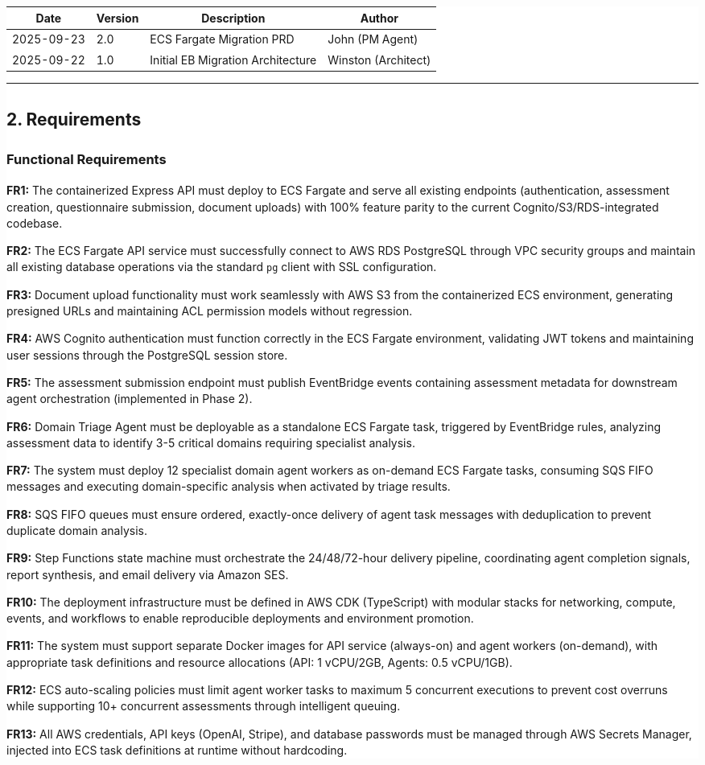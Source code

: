 | Date | Version | Description | Author |
|------|---------|-------------|---------|
| 2025-09-23 | 2.0 | ECS Fargate Migration PRD | John (PM Agent) |
| 2025-09-22 | 1.0 | Initial EB Migration Architecture | Winston (Architect) |

---

## 2. Requirements

### Functional Requirements

**FR1:** The containerized Express API must deploy to ECS Fargate and serve all existing endpoints (authentication, assessment creation, questionnaire submission, document uploads) with 100% feature parity to the current Cognito/S3/RDS-integrated codebase.

**FR2:** The ECS Fargate API service must successfully connect to AWS RDS PostgreSQL through VPC security groups and maintain all existing database operations via the standard `pg` client with SSL configuration.

**FR3:** Document upload functionality must work seamlessly with AWS S3 from the containerized ECS environment, generating presigned URLs and maintaining ACL permission models without regression.

**FR4:** AWS Cognito authentication must function correctly in the ECS Fargate environment, validating JWT tokens and maintaining user sessions through the PostgreSQL session store.

**FR5:** The assessment submission endpoint must publish EventBridge events containing assessment metadata for downstream agent orchestration (implemented in Phase 2).

**FR6:** Domain Triage Agent must be deployable as a standalone ECS Fargate task, triggered by EventBridge rules, analyzing assessment data to identify 3-5 critical domains requiring specialist analysis.

**FR7:** The system must deploy 12 specialist domain agent workers as on-demand ECS Fargate tasks, consuming SQS FIFO messages and executing domain-specific analysis when activated by triage results.

**FR8:** SQS FIFO queues must ensure ordered, exactly-once delivery of agent task messages with deduplication to prevent duplicate domain analysis.

**FR9:** Step Functions state machine must orchestrate the 24/48/72-hour delivery pipeline, coordinating agent completion signals, report synthesis, and email delivery via Amazon SES.

**FR10:** The deployment infrastructure must be defined in AWS CDK (TypeScript) with modular stacks for networking, compute, events, and workflows to enable reproducible deployments and environment promotion.

**FR11:** The system must support separate Docker images for API service (always-on) and agent workers (on-demand), with appropriate task definitions and resource allocations (API: 1 vCPU/2GB, Agents: 0.5 vCPU/1GB).

**FR12:** ECS auto-scaling policies must limit agent worker tasks to maximum 5 concurrent executions to prevent cost overruns while supporting 10+ concurrent assessments through intelligent queuing.

**FR13:** All AWS credentials, API keys (OpenAI, Stripe), and database passwords must be managed through AWS Secrets Manager, injected into ECS task definitions at runtime without hardcoding.
